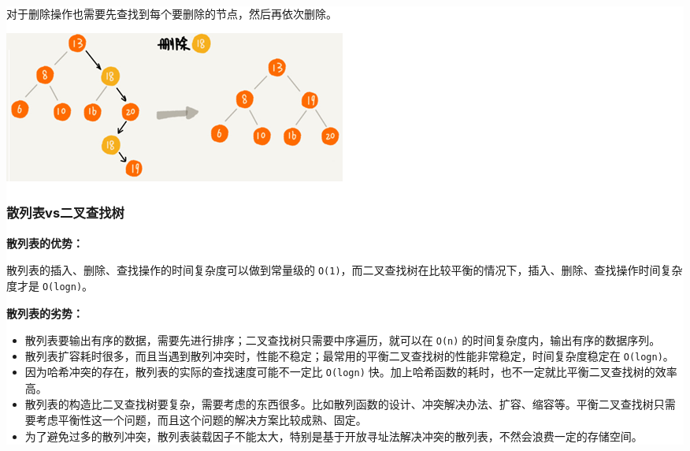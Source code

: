 对于删除操作也需要先查找到每个要删除的节点，然后再依次删除。

![](./img/repeat_bst_delete.png)

### 散列表vs二叉查找树

**散列表的优势：**

散列表的插入、删除、查找操作的时间复杂度可以做到常量级的 `O(1)`，而二叉查找树在比较平衡的情况下，插入、删除、查找操作时间复杂度才是 `O(logn)`。

**散列表的劣势：**

- 散列表要输出有序的数据，需要先进行排序；二叉查找树只需要中序遍历，就可以在 `O(n)` 的时间复杂度内，输出有序的数据序列。
- 散列表扩容耗时很多，而且当遇到散列冲突时，性能不稳定；最常用的平衡二叉查找树的性能非常稳定，时间复杂度稳定在 `O(logn)`。
- 因为哈希冲突的存在，散列表的实际的查找速度可能不一定比 `O(logn)` 快。加上哈希函数的耗时，也不一定就比平衡二叉查找树的效率高。
- 散列表的构造比二叉查找树要复杂，需要考虑的东西很多。比如散列函数的设计、冲突解决办法、扩容、缩容等。平衡二叉查找树只需要考虑平衡性这一个问题，而且这个问题的解决方案比较成熟、固定。
- 为了避免过多的散列冲突，散列表装载因子不能太大，特别是基于开放寻址法解决冲突的散列表，不然会浪费一定的存储空间。

























